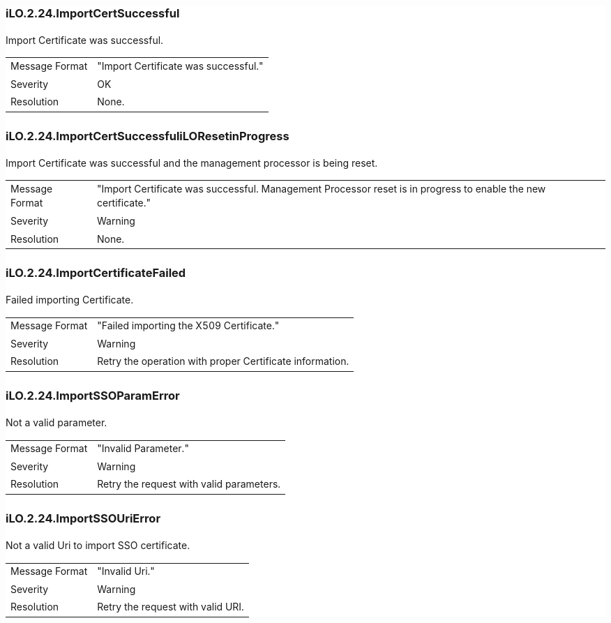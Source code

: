 ### iLO.2.24.ImportCertSuccessful

Import Certificate was successful.

| | |
|:---|:---|
|Message Format|"Import Certificate was successful."|
|Severity|OK|
|Resolution|None.|

### iLO.2.24.ImportCertSuccessfuliLOResetinProgress

Import Certificate was successful and the management processor is being reset.

| | |
|:---|:---|
|Message Format|"Import Certificate was successful. Management Processor reset is in progress to enable the new certificate."|
|Severity|Warning|
|Resolution|None.|

### iLO.2.24.ImportCertificateFailed

Failed importing Certificate.

| | |
|:---|:---|
|Message Format|"Failed importing the X509 Certificate."|
|Severity|Warning|
|Resolution|Retry the operation with proper Certificate information.|

### iLO.2.24.ImportSSOParamError

Not a valid parameter.

| | |
|:---|:---|
|Message Format|"Invalid Parameter."|
|Severity|Warning|
|Resolution|Retry the request with valid parameters.|

### iLO.2.24.ImportSSOUriError

Not a valid Uri to import SSO certificate.

| | |
|:---|:---|
|Message Format|"Invalid Uri."|
|Severity|Warning|
|Resolution|Retry the request with valid URI.|
